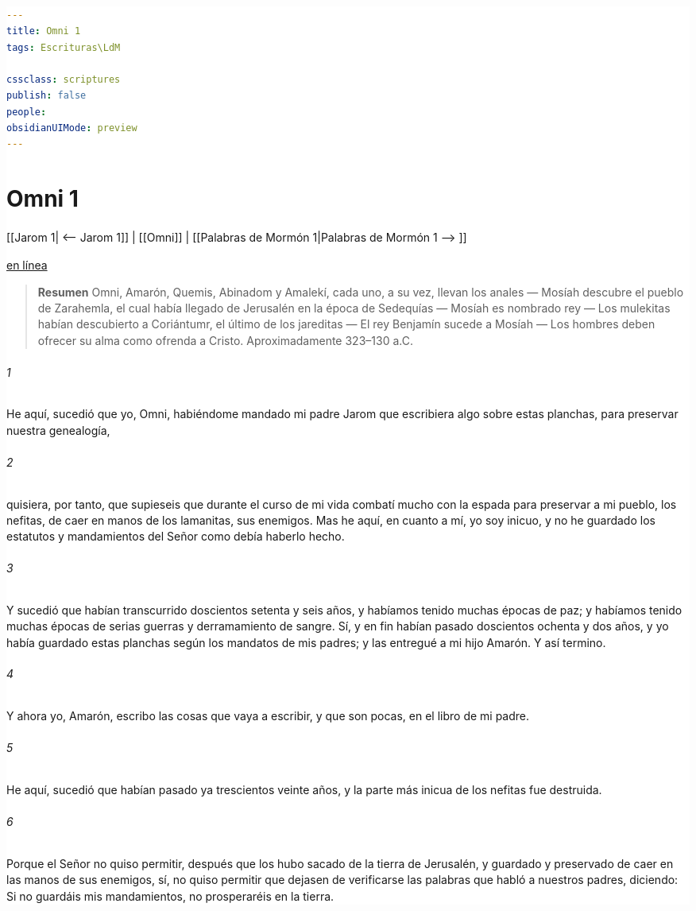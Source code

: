 ```yaml
---
title: Omni 1
tags: Escrituras\LdM

cssclass: scriptures
publish: false
people:
obsidianUIMode: preview
---
```


# Omni 1
[[Jarom 1| <-- Jarom 1]] | [[Omni]] | [[Palabras de Mormón 1|Palabras de Mormón 1 --> ]]

[en línea](https://churchofjesuschrist.org/study/scriptures/bofm/omni/1?lang=spa)

> __Resumen__
Omni, Amarón, Quemis, Abinadom y Amalekí, cada uno, a su vez, llevan los anales — Mosíah descubre el pueblo de Zarahemla, el cual había llegado de Jerusalén en la época de Sedequías — Mosíah es nombrado rey — Los mulekitas habían descubierto a Coriántumr, el último de los jareditas — El rey Benjamín sucede a Mosíah — Los hombres deben ofrecer su alma como ofrenda a Cristo. Aproximadamente 323–130 a.C.

###### 1 
He aquí, sucedió que yo, Omni, habiéndome mandado mi padre Jarom que escribiera algo sobre estas planchas, para preservar nuestra genealogía,

###### 2 
quisiera, por tanto, que supieseis que durante el curso de mi vida combatí mucho con la espada para preservar a mi pueblo, los nefitas, de caer en manos de los lamanitas, sus enemigos. Mas he aquí, en cuanto a mí, yo soy inicuo, y no he guardado los estatutos y mandamientos del Señor como debía haberlo hecho.

###### 3 
Y sucedió que habían transcurrido doscientos setenta y seis años, y habíamos tenido muchas épocas de paz; y habíamos tenido muchas épocas de serias guerras y derramamiento de sangre. Sí, y en fin habían pasado doscientos ochenta y dos años, y yo había guardado estas planchas según los mandatos de mis padres; y las entregué a mi hijo Amarón. Y así termino.

###### 4 
Y ahora yo, Amarón, escribo las cosas que vaya a escribir, y que son pocas, en el libro de mi padre.

###### 5 
He aquí, sucedió que habían pasado ya trescientos veinte años, y la parte más inicua de los nefitas fue destruida.

###### 6 
Porque el Señor no quiso permitir, después que los hubo sacado de la tierra de Jerusalén, y guardado y preservado de caer en las manos de sus enemigos, sí, no quiso permitir que dejasen de verificarse las palabras que habló a nuestros padres, diciendo: Si no guardáis mis mandamientos, no prosperaréis en la tierra.
